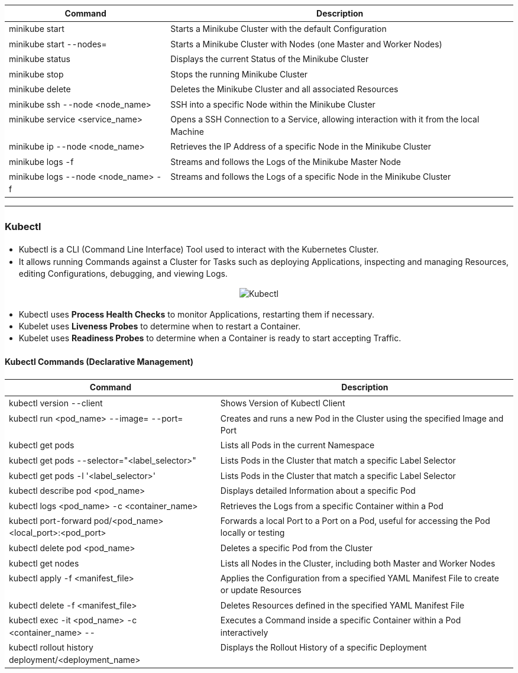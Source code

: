 | Command                             | Description                                                                              |
| ----------------------------------- | ---------------------------------------------------------------------------------------- |
| minikube start                      | Starts a Minikube Cluster with the default Configuration                                 |
| minikube start --nodes=<number>     | Starts a Minikube Cluster with <number> Nodes (one Master and <number-1> Worker Nodes)   |
| minikube status                     | Displays the current Status of the Minikube Cluster                                      |
| minikube stop                       | Stops the running Minikube Cluster                                                       |
| minikube delete                     | Deletes the Minikube Cluster and all associated Resources                                |
| minikube ssh --node <node_name>     | SSH into a specific Node within the Minikube Cluster                                     |
| minikube service <service_name>     | Opens a SSH Connection to a Service, allowing interaction with it from the local Machine |
| minikube ip --node <node_name>      | Retrieves the IP Address of a specific Node in the Minikube Cluster                      |
| minikube logs -f                    | Streams and follows the Logs of the Minikube Master Node                                 |
| minikube logs --node <node_name> -f | Streams and follows the Logs of a specific Node in the Minikube Cluster                  |

<hr>

### Kubectl

- Kubectl is a CLI (Command Line Interface) Tool used to interact with the Kubernetes Cluster.
- It allows running Commands against a Cluster for Tasks such as deploying Applications, inspecting and managing Resources, editing Configurations, debugging, and viewing Logs.

<p align="center">
  <img src="https://user-images.githubusercontent.com/29623199/133933595-afd7a003-7282-4959-abdb-faa0d680064c.JPG" alt="Kubectl" width="75%"/>
</P>

- Kubectl uses **Process Health Checks** to monitor Applications, restarting them if necessary.
- Kubelet uses **Liveness Probes** to determine when to restart a Container.
- Kubelet uses **Readiness Probes** to determine when a Container is ready to start accepting Traffic.

#### Kubectl Commands (Declarative Management)

| Command                                                      | Description                                                                                 |
| ------------------------------------------------------------ | ------------------------------------------------------------------------------------------- |
| kubectl version --client                                     | Shows Version of Kubectl Client                                                             |
| kubectl run <pod_name> --image=<image> --port=<port>         | Creates and runs a new Pod in the Cluster using the specified Image and Port                |
| kubectl get pods                                             | Lists all Pods in the current Namespace                                                     |
| kubectl get pods --selector="<label_selector>"               | Lists Pods in the Cluster that match a specific Label Selector                              |
| kubectl get pods -l '<label_selector>'                       | Lists Pods in the Cluster that match a specific Label Selector                              |
| kubectl describe pod <pod_name>                              | Displays detailed Information about a specific Pod                                          |
| kubectl logs <pod_name> -c <container_name>                  | Retrieves the Logs from a specific Container within a Pod                                   |
| kubectl port-forward pod/<pod_name> <local_port>:<pod_port>  | Forwards a local Port to a Port on a Pod, useful for accessing the Pod locally or testing   |
| kubectl delete pod <pod_name>                                | Deletes a specific Pod from the Cluster                                                     |
| kubectl get nodes                                            | Lists all Nodes in the Cluster, including both Master and Worker Nodes                      |
| kubectl apply -f <manifest_file>                             | Applies the Configuration from a specified YAML Manifest File to create or update Resources |
| kubectl delete -f <manifest_file>                            | Deletes Resources defined in the specified YAML Manifest File                               |
| kubectl exec -it <pod_name> -c <container_name> -- <command> | Executes a Command inside a specific Container within a Pod interactively                   |
| kubectl rollout history deployment/<deployment_name>         | Displays the Rollout History of a specific Deployment                                       |